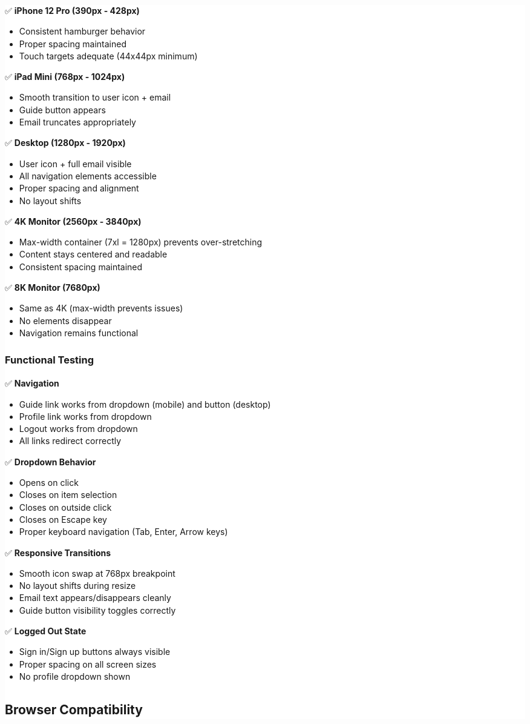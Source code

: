 ✅ **iPhone 12 Pro (390px - 428px)**
- Consistent hamburger behavior
- Proper spacing maintained
- Touch targets adequate (44x44px minimum)

✅ **iPad Mini (768px - 1024px)**
- Smooth transition to user icon + email
- Guide button appears
- Email truncates appropriately

✅ **Desktop (1280px - 1920px)**
- User icon + full email visible
- All navigation elements accessible
- Proper spacing and alignment
- No layout shifts

✅ **4K Monitor (2560px - 3840px)**
- Max-width container (7xl = 1280px) prevents over-stretching
- Content stays centered and readable
- Consistent spacing maintained

✅ **8K Monitor (7680px)**
- Same as 4K (max-width prevents issues)
- No elements disappear
- Navigation remains functional

### Functional Testing

✅ **Navigation**
- Guide link works from dropdown (mobile) and button (desktop)
- Profile link works from dropdown
- Logout works from dropdown
- All links redirect correctly

✅ **Dropdown Behavior**
- Opens on click
- Closes on item selection
- Closes on outside click
- Closes on Escape key
- Proper keyboard navigation (Tab, Enter, Arrow keys)

✅ **Responsive Transitions**
- Smooth icon swap at 768px breakpoint
- No layout shifts during resize
- Email text appears/disappears cleanly
- Guide button visibility toggles correctly

✅ **Logged Out State**
- Sign in/Sign up buttons always visible
- Proper spacing on all screen sizes
- No profile dropdown shown

## Browser Compatibility
